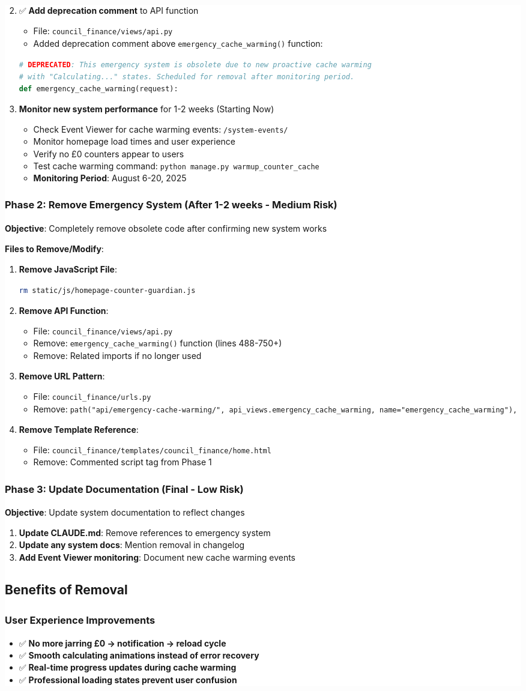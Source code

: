 2. ✅ **Add deprecation comment** to API function
   - File: `council_finance/views/api.py`
   - Added deprecation comment above `emergency_cache_warming()` function:
   ```python
   # DEPRECATED: This emergency system is obsolete due to new proactive cache warming
   # with "Calculating..." states. Scheduled for removal after monitoring period.
   def emergency_cache_warming(request):
   ```

3. **Monitor new system performance** for 1-2 weeks (Starting Now)
   - Check Event Viewer for cache warming events: `/system-events/`
   - Monitor homepage load times and user experience
   - Verify no £0 counters appear to users
   - Test cache warming command: `python manage.py warmup_counter_cache`
   - **Monitoring Period**: August 6-20, 2025

### Phase 2: Remove Emergency System (After 1-2 weeks - Medium Risk)

**Objective**: Completely remove obsolete code after confirming new system works

**Files to Remove/Modify**:

1. **Remove JavaScript File**:
   ```bash
   rm static/js/homepage-counter-guardian.js
   ```

2. **Remove API Function**:
   - File: `council_finance/views/api.py`
   - Remove: `emergency_cache_warming()` function (lines 488-750+)
   - Remove: Related imports if no longer used

3. **Remove URL Pattern**:
   - File: `council_finance/urls.py`
   - Remove: `path("api/emergency-cache-warming/", api_views.emergency_cache_warming, name="emergency_cache_warming"),`

4. **Remove Template Reference**:
   - File: `council_finance/templates/council_finance/home.html`
   - Remove: Commented script tag from Phase 1

### Phase 3: Update Documentation (Final - Low Risk)

**Objective**: Update system documentation to reflect changes

1. **Update CLAUDE.md**: Remove references to emergency system
2. **Update any system docs**: Mention removal in changelog
3. **Add Event Viewer monitoring**: Document new cache warming events

## Benefits of Removal

### User Experience Improvements
- ✅ **No more jarring £0 → notification → reload cycle**
- ✅ **Smooth calculating animations instead of error recovery**
- ✅ **Real-time progress updates during cache warming**
- ✅ **Professional loading states prevent user confusion**
